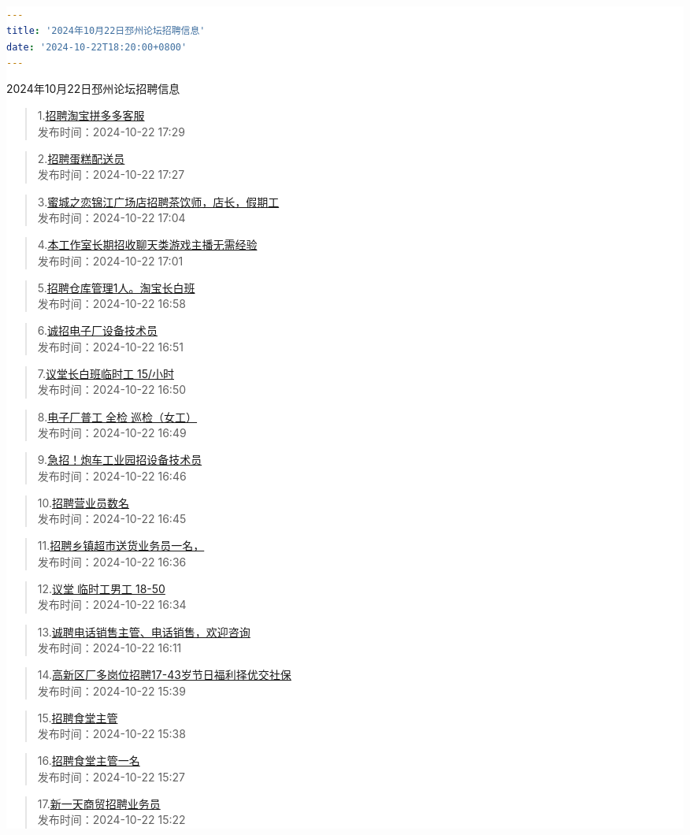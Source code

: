 ```yaml
---
title: '2024年10月22日邳州论坛招聘信息'
date: '2024-10-22T18:20:00+0800'
---
```

2024年10月22日邳州论坛招聘信息

>1.[招聘淘宝拼多多客服](https://www.pzzc.net/forum.php?mod=viewthread&tid=10466413)<br>
>发布时间：2024-10-22 17:29

>2.[招聘蛋糕配送员](https://www.pzzc.net/forum.php?mod=viewthread&tid=10466412)<br>
>发布时间：2024-10-22 17:27

>3.[蜜城之恋锦江广场店招聘茶饮师，店长，假期工](https://www.pzzc.net/forum.php?mod=viewthread&tid=10466407)<br>
>发布时间：2024-10-22 17:04

>4.[本工作室长期招收聊天类游戏主播无需经验](https://www.pzzc.net/forum.php?mod=viewthread&tid=10466406)<br>
>发布时间：2024-10-22 17:01

>5.[招聘仓库管理1人。淘宝长白班](https://www.pzzc.net/forum.php?mod=viewthread&tid=10466405)<br>
>发布时间：2024-10-22 16:58

>6.[诚招电子厂设备技术员](https://www.pzzc.net/forum.php?mod=viewthread&tid=10466404)<br>
>发布时间：2024-10-22 16:51

>7.[议堂长白班临时工 15/小时](https://www.pzzc.net/forum.php?mod=viewthread&tid=10466403)<br>
>发布时间：2024-10-22 16:50

>8.[电子厂普工 全检 巡检（女工）](https://www.pzzc.net/forum.php?mod=viewthread&tid=10466402)<br>
>发布时间：2024-10-22 16:49

>9.[急招！炮车工业园招设备技术员](https://www.pzzc.net/forum.php?mod=viewthread&tid=10466401)<br>
>发布时间：2024-10-22 16:46

>10.[招聘营业员数名](https://www.pzzc.net/forum.php?mod=viewthread&tid=10466400)<br>
>发布时间：2024-10-22 16:45

>11.[招聘乡镇超市送货业务员一名，](https://www.pzzc.net/forum.php?mod=viewthread&tid=10466397)<br>
>发布时间：2024-10-22 16:36

>12.[议堂  临时工男工 18-50](https://www.pzzc.net/forum.php?mod=viewthread&tid=10466395)<br>
>发布时间：2024-10-22 16:34

>13.[诚聘电话销售主管、电话销售，欢迎咨询](https://www.pzzc.net/forum.php?mod=viewthread&tid=10466392)<br>
>发布时间：2024-10-22 16:11

>14.[高新区厂多岗位招聘17-43岁节日福利择优交社保](https://www.pzzc.net/forum.php?mod=viewthread&tid=10466386)<br>
>发布时间：2024-10-22 15:39

>15.[招聘食堂主管](https://www.pzzc.net/forum.php?mod=viewthread&tid=10466385)<br>
>发布时间：2024-10-22 15:38

>16.[招聘食堂主管一名](https://www.pzzc.net/forum.php?mod=viewthread&tid=10466380)<br>
>发布时间：2024-10-22 15:27

>17.[新一天商贸招聘业务员](https://www.pzzc.net/forum.php?mod=viewthread&tid=10466379)<br>
>发布时间：2024-10-22 15:22
